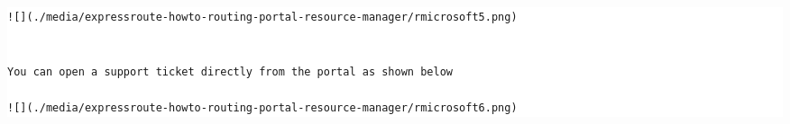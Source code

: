     ![](./media/expressroute-howto-routing-portal-resource-manager/rmicrosoft5.png)


    You can open a support ticket directly from the portal as shown below   
    
    ![](./media/expressroute-howto-routing-portal-resource-manager/rmicrosoft6.png)
